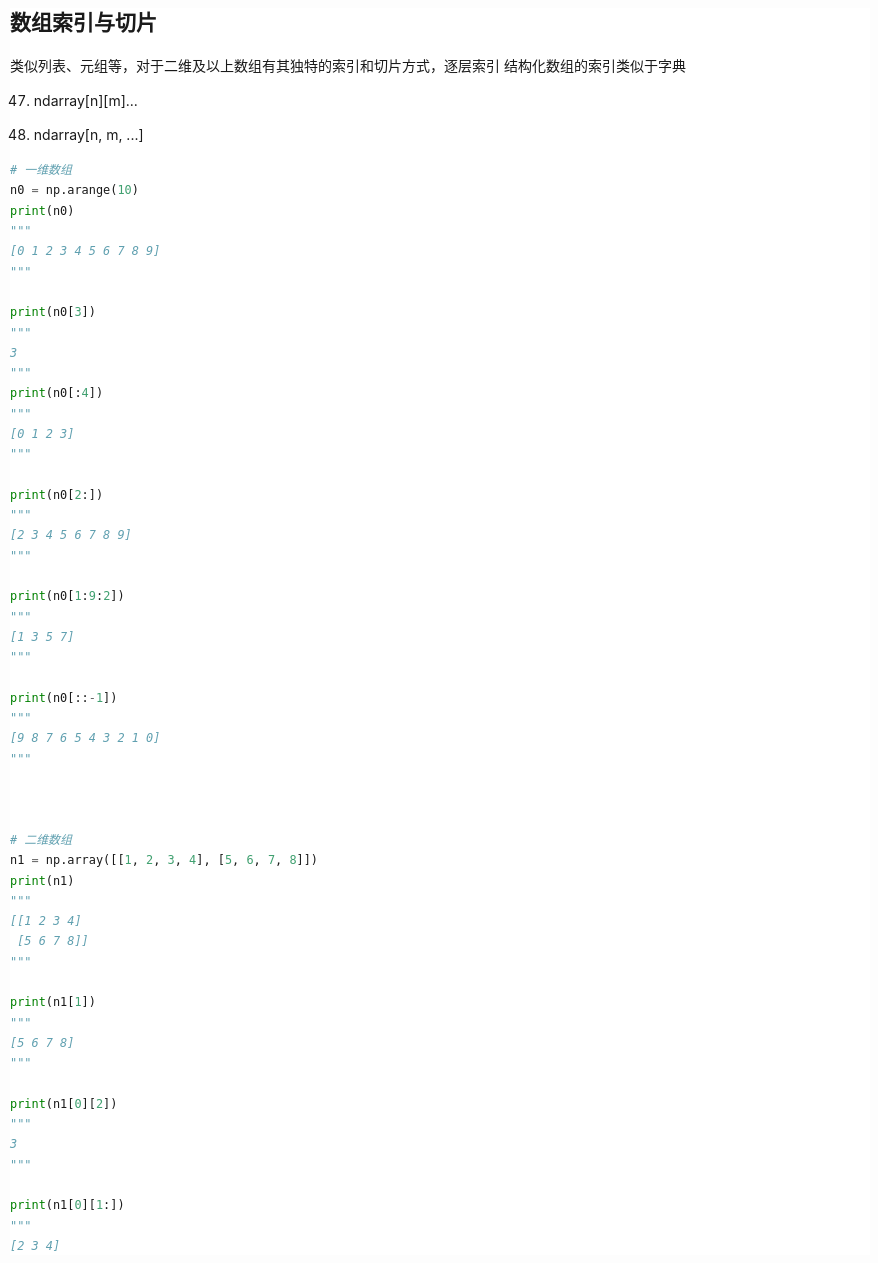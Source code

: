 
## 数组索引与切片

类似列表、元组等，对于二维及以上数组有其独特的索引和切片方式，逐层索引
结构化数组的索引类似于字典

47. ndarray[n][m]...

48. ndarray[n, m, ...]

```Python
# 一维数组
n0 = np.arange(10)
print(n0)
"""
[0 1 2 3 4 5 6 7 8 9]
"""

print(n0[3])
"""
3
"""
print(n0[:4])
"""
[0 1 2 3]
"""

print(n0[2:])
"""
[2 3 4 5 6 7 8 9]
"""

print(n0[1:9:2])
"""
[1 3 5 7]
"""

print(n0[::-1])
"""
[9 8 7 6 5 4 3 2 1 0]
"""



# 二维数组
n1 = np.array([[1, 2, 3, 4], [5, 6, 7, 8]])
print(n1)
"""
[[1 2 3 4]
 [5 6 7 8]]
"""

print(n1[1])
"""
[5 6 7 8]
"""

print(n1[0][2])
"""
3
"""

print(n1[0][1:])
"""
[2 3 4]
```